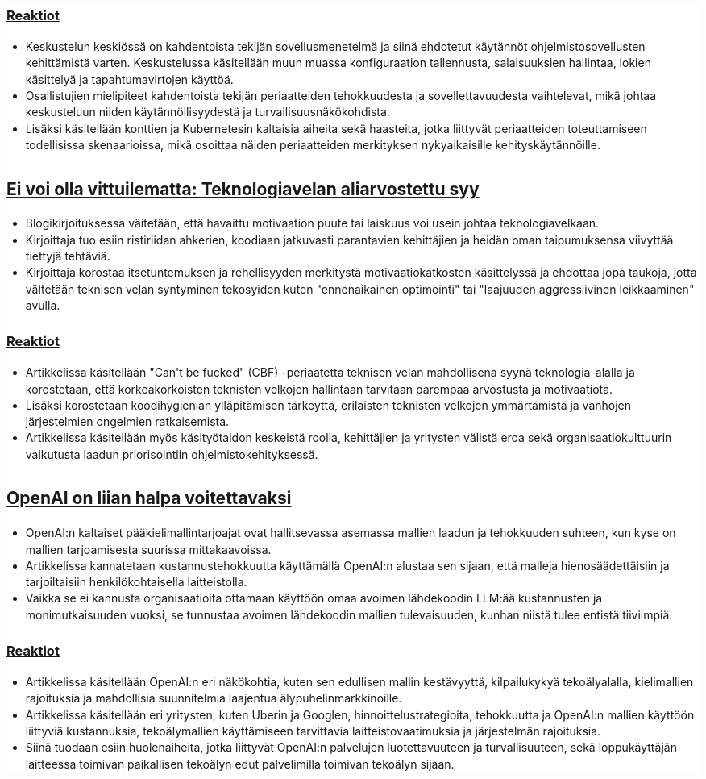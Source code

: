### [Reaktiot](https://news.ycombinator.com/item?id=37857544)

- Keskustelun keskiössä on kahdentoista tekijän sovellusmenetelmä ja siinä ehdotetut käytännöt ohjelmistosovellusten kehittämistä varten. Keskustelussa käsitellään muun muassa konfiguraation tallennusta, salaisuuksien hallintaa, lokien käsittelyä ja tapahtumavirtojen käyttöä.
- Osallistujien mielipiteet kahdentoista tekijän periaatteiden tehokkuudesta ja sovellettavuudesta vaihtelevat, mikä johtaa keskusteluun niiden käytännöllisyydestä ja turvallisuusnäkökohdista.
- Lisäksi käsitellään konttien ja Kubernetesin kaltaisia aiheita sekä haasteita, jotka liittyvät periaatteiden toteuttamiseen todellisissa skenaarioissa, mikä osoittaa näiden periaatteiden merkityksen nykyaikaisille kehityskäytännöille.

## [Ei voi olla vittuilematta: Teknologiavelan aliarvostettu syy](https://jesseduffield.com/Can%27t-Be-Fcked/)

- Blogikirjoituksessa väitetään, että havaittu motivaation puute tai laiskuus voi usein johtaa teknologiavelkaan.
- Kirjoittaja tuo esiin ristiriidan ahkerien, koodiaan jatkuvasti parantavien kehittäjien ja heidän oman taipumuksensa viivyttää tiettyjä tehtäviä.
- Kirjoittaja korostaa itsetuntemuksen ja rehellisyyden merkitystä motivaatiokatkosten käsittelyssä ja ehdottaa jopa taukoja, jotta vältetään teknisen velan syntyminen tekosyiden kuten "ennenaikainen optimointi" tai "laajuuden aggressiivinen leikkaaminen" avulla.

### [Reaktiot](https://news.ycombinator.com/item?id=37859311)

- Artikkelissa käsitellään "Can't be fucked" (CBF) -periaatetta teknisen velan mahdollisena syynä teknologia-alalla ja korostetaan, että korkeakorkoisten teknisten velkojen hallintaan tarvitaan parempaa arvostusta ja motivaatiota.
- Lisäksi korostetaan koodihygienian ylläpitämisen tärkeyttä, erilaisten teknisten velkojen ymmärtämistä ja vanhojen järjestelmien ongelmien ratkaisemista.
- Artikkelissa käsitellään myös käsityötaidon keskeistä roolia, kehittäjien ja yritysten välistä eroa sekä organisaatiokulttuurin vaikutusta laadun priorisointiin ohjelmistokehityksessä.

## [OpenAI on liian halpa voitettavaksi](https://generatingconversation.substack.com/p/openai-is-too-cheap-to-beat)

- OpenAI:n kaltaiset pääkielimallintarjoajat ovat hallitsevassa asemassa mallien laadun ja tehokkuuden suhteen, kun kyse on mallien tarjoamisesta suurissa mittakaavoissa.
- Artikkelissa kannatetaan kustannustehokkuutta käyttämällä OpenAI:n alustaa sen sijaan, että malleja hienosäädettäisiin ja tarjoiltaisiin henkilökohtaisella laitteistolla.
- Vaikka se ei kannusta organisaatioita ottamaan käyttöön omaa avoimen lähdekoodin LLM:ää kustannusten ja monimutkaisuuden vuoksi, se tunnustaa avoimen lähdekoodin mallien tulevaisuuden, kunhan niistä tulee entistä tiiviimpiä.

### [Reaktiot](https://news.ycombinator.com/item?id=37860819)

- Artikkelissa käsitellään OpenAI:n eri näkökohtia, kuten sen edullisen mallin kestävyyttä, kilpailukykyä tekoälyalalla, kielimallien rajoituksia ja mahdollisia suunnitelmia laajentua älypuhelinmarkkinoille.
- Artikkelissa käsitellään eri yritysten, kuten Uberin ja Googlen, hinnoittelustrategioita, tehokkuutta ja OpenAI:n mallien käyttöön liittyviä kustannuksia, tekoälymallien käyttämiseen tarvittavia laitteistovaatimuksia ja järjestelmän rajoituksia.
- Siinä tuodaan esiin huolenaiheita, jotka liittyvät OpenAI:n palvelujen luotettavuuteen ja turvallisuuteen, sekä loppukäyttäjän laitteessa toimivan paikallisen tekoälyn edut palvelimilla toimivan tekoälyn sijaan.
